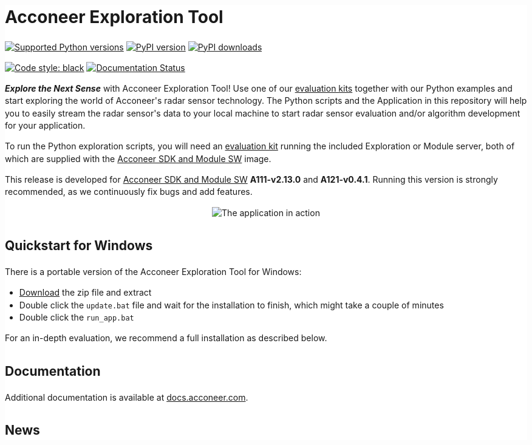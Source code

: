 # Acconeer Exploration Tool

[![Supported Python versions](https://img.shields.io/pypi/pyversions/acconeer-exptool.svg?logo=python&logoColor=FFE873)](https://pypi.org/project/acconeer-exptool/)
[![PyPI version](https://img.shields.io/pypi/v/acconeer-exptool.svg?logo=pypi&logoColor=FFE873)](https://pypi.org/project/acconeer-exptool/)
[![PyPI downloads](https://img.shields.io/pypi/dm/acconeer-exptool.svg)](https://pypistats.org/packages/acconeer-exptool)

[![Code style: black](https://img.shields.io/badge/code%20style-black-000000.svg)](https://github.com/psf/black)
[![Documentation Status](https://readthedocs.com/projects/acconeer-acconeer-python-exploration/badge/?version=latest)](https://docs.acconeer.com/en/latest/?badge=latest)

_**Explore the Next Sense**_ with Acconeer Exploration Tool! Use one of our [evaluation kits](https://www.acconeer.com/products) together with our Python examples and start exploring the world of Acconeer's radar sensor technology. The Python scripts and the Application in this repository will help you to easily stream the radar sensor's data to your local machine to start radar sensor evaluation and/or algorithm development for your application.

To run the Python exploration scripts, you will need an [evaluation kit](https://www.acconeer.com/products) running the included Exploration or Module server, both of which are supplied with the [Acconeer SDK and Module SW](https://developer.acconeer.com/) image.

This release is developed for [Acconeer SDK and Module SW](https://developer.acconeer.com/)
**A111-v2.13.0**
and
**A121-v0.4.1**.
Running this version is strongly recommended, as we continuously fix bugs and add features.

<p align="center">
  <img alt="The application in action" src="https://raw.githubusercontent.com/acconeer/acconeer-python-exploration/0aa884c4a7c17e6f5299e2e57aa1ccc02d3f4c05/docs/_static/gui.png" width=85%>
</p>

## Quickstart for Windows

There is a portable version of the Acconeer Exploration Tool for Windows:

* [Download](https://developer.acconeer.com/download/portable_exploration_tool-zip/) the zip file and extract
* Double click the `update.bat` file and wait for the installation to finish, which might take a couple of minutes
* Double click the `run_app.bat`

For an in-depth evaluation, we recommend a full installation as described below.

## Documentation

Additional documentation is available at [docs.acconeer.com](https://docs.acconeer.com).

## News
